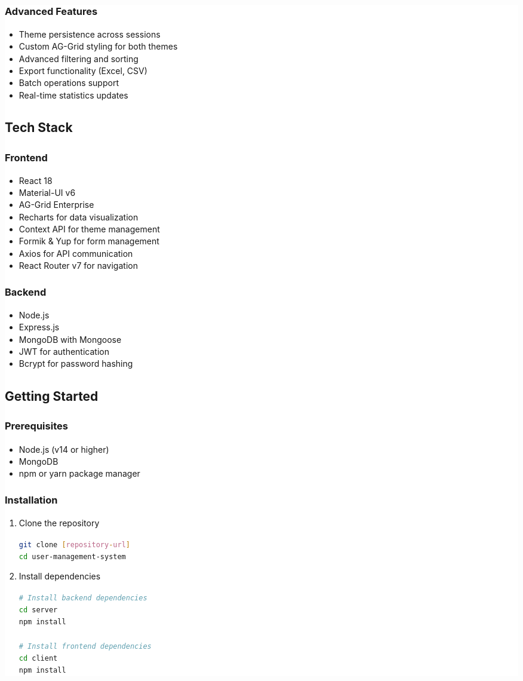 ### Advanced Features
- Theme persistence across sessions
- Custom AG-Grid styling for both themes
- Advanced filtering and sorting
- Export functionality (Excel, CSV)
- Batch operations support
- Real-time statistics updates

## Tech Stack

### Frontend
- React 18
- Material-UI v6
- AG-Grid Enterprise
- Recharts for data visualization
- Context API for theme management
- Formik & Yup for form management
- Axios for API communication
- React Router v7 for navigation

### Backend
- Node.js
- Express.js
- MongoDB with Mongoose
- JWT for authentication
- Bcrypt for password hashing

## Getting Started

### Prerequisites
- Node.js (v14 or higher)
- MongoDB
- npm or yarn package manager

### Installation

1. Clone the repository
   ```bash
   git clone [repository-url]
   cd user-management-system
   ```

2. Install dependencies
   ```bash
   # Install backend dependencies
   cd server
   npm install

   # Install frontend dependencies
   cd client
   npm install
   ```
